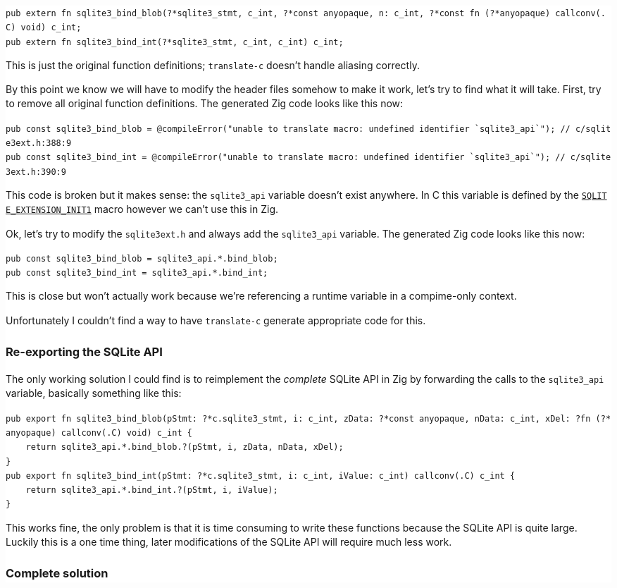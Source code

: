 ```zig
pub extern fn sqlite3_bind_blob(?*sqlite3_stmt, c_int, ?*const anyopaque, n: c_int, ?*const fn (?*anyopaque) callconv(.C) void) c_int;
pub extern fn sqlite3_bind_int(?*sqlite3_stmt, c_int, c_int) c_int;
```

This is just the original function definitions; `translate-c` doesn’t handle aliasing correctly.

By this point we know we will have to modify the header files somehow to make it work, let’s try to find what it will take. First, try to remove all original function definitions. The generated Zig code looks like this now:

```zig
pub const sqlite3_bind_blob = @compileError("unable to translate macro: undefined identifier `sqlite3_api`"); // c/sqlite3ext.h:388:9
pub const sqlite3_bind_int = @compileError("unable to translate macro: undefined identifier `sqlite3_api`"); // c/sqlite3ext.h:390:9
```

This code is broken but it makes sense: the `sqlite3_api` variable doesn’t exist anywhere. In C this variable is defined by the [`SQLITE_EXTENSION_INIT1`](https://github.com/sqlite/sqlite/blob/master/src/sqlite3ext.h#L689) macro however we can’t use this in Zig.

Ok, let’s try to modify the `sqlite3ext.h` and always add the `sqlite3_api` variable. The generated Zig code looks like this now:

```zig
pub const sqlite3_bind_blob = sqlite3_api.*.bind_blob;
pub const sqlite3_bind_int = sqlite3_api.*.bind_int;
```

This is close but won’t actually work because we’re referencing a runtime variable in a compime-only context.

Unfortunately I couldn’t find a way to have `translate-c` generate appropriate code for this.

### Re-exporting the SQLite API

The only working solution I could find is to reimplement the *complete* SQLite API in Zig by forwarding the calls to the `sqlite3_api` variable, basically something like this:

```zig
pub export fn sqlite3_bind_blob(pStmt: ?*c.sqlite3_stmt, i: c_int, zData: ?*const anyopaque, nData: c_int, xDel: ?fn (?*anyopaque) callconv(.C) void) c_int {
    return sqlite3_api.*.bind_blob.?(pStmt, i, zData, nData, xDel);
}
pub export fn sqlite3_bind_int(pStmt: ?*c.sqlite3_stmt, i: c_int, iValue: c_int) callconv(.C) c_int {
    return sqlite3_api.*.bind_int.?(pStmt, i, iValue);
}
```

This works fine, the only problem is that it is time consuming to write these functions because the SQLite API is quite large. Luckily this is a one time thing, later modifications of the SQLite API will require much less work.

### Complete solution
